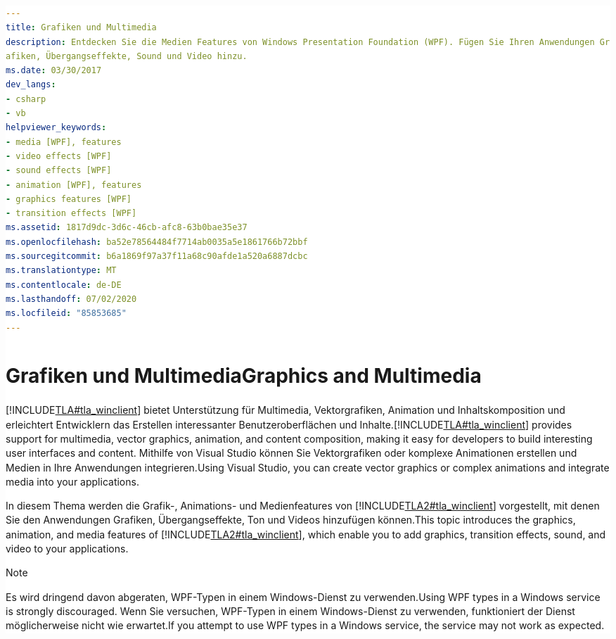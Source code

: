 ```yaml
---
title: Grafiken und Multimedia
description: Entdecken Sie die Medien Features von Windows Presentation Foundation (WPF). Fügen Sie Ihren Anwendungen Grafiken, Übergangseffekte, Sound und Video hinzu.
ms.date: 03/30/2017
dev_langs:
- csharp
- vb
helpviewer_keywords:
- media [WPF], features
- video effects [WPF]
- sound effects [WPF]
- animation [WPF], features
- graphics features [WPF]
- transition effects [WPF]
ms.assetid: 1817d9dc-3d6c-46cb-afc8-63b0bae35e37
ms.openlocfilehash: ba52e78564484f7714ab0035a5e1861766b72bbf
ms.sourcegitcommit: b6a1869f97a37f11a68c90afde1a520a6887dcbc
ms.translationtype: MT
ms.contentlocale: de-DE
ms.lasthandoff: 07/02/2020
ms.locfileid: "85853685"
---
```

# <a name="graphics-and-multimedia"></a><span data-ttu-id="b914d-104">Grafiken und Multimedia</span><span class="sxs-lookup"><span data-stu-id="b914d-104">Graphics and Multimedia</span></span>

<a name="introduction"></a>
<span data-ttu-id="b914d-105">[!INCLUDE[TLA#tla_winclient](../../../../includes/tlasharptla-winclient-md.md)] bietet Unterstützung für Multimedia, Vektorgrafiken, Animation und Inhaltskomposition und erleichtert Entwicklern das Erstellen interessanter Benutzeroberflächen und Inhalte.</span><span class="sxs-lookup"><span data-stu-id="b914d-105">[!INCLUDE[TLA#tla_winclient](../../../../includes/tlasharptla-winclient-md.md)] provides support for multimedia, vector graphics, animation, and content composition, making it easy for developers to build interesting user interfaces and content.</span></span> <span data-ttu-id="b914d-106">Mithilfe von Visual Studio können Sie Vektorgrafiken oder komplexe Animationen erstellen und Medien in Ihre Anwendungen integrieren.</span><span class="sxs-lookup"><span data-stu-id="b914d-106">Using Visual Studio, you can create vector graphics or complex animations and integrate media into your applications.</span></span>

<span data-ttu-id="b914d-107">In diesem Thema werden die Grafik-, Animations- und Medienfeatures von [!INCLUDE[TLA2#tla_winclient](../../../../includes/tla2sharptla-winclient-md.md)] vorgestellt, mit denen Sie den Anwendungen Grafiken, Übergangseffekte, Ton und Videos hinzufügen können.</span><span class="sxs-lookup"><span data-stu-id="b914d-107">This topic introduces the graphics, animation, and media features of [!INCLUDE[TLA2#tla_winclient](../../../../includes/tla2sharptla-winclient-md.md)], which enable you to add graphics, transition effects, sound, and video to your applications.</span></span>

> [!NOTE]
> <span data-ttu-id="b914d-108">Es wird dringend davon abgeraten, WPF-Typen in einem Windows-Dienst zu verwenden.</span><span class="sxs-lookup"><span data-stu-id="b914d-108">Using WPF types in a Windows service is strongly discouraged.</span></span> <span data-ttu-id="b914d-109">Wenn Sie versuchen, WPF-Typen in einem Windows-Dienst zu verwenden, funktioniert der Dienst möglicherweise nicht wie erwartet.</span><span class="sxs-lookup"><span data-stu-id="b914d-109">If you attempt to use WPF types in a Windows service, the service may not work as expected.</span></span>
